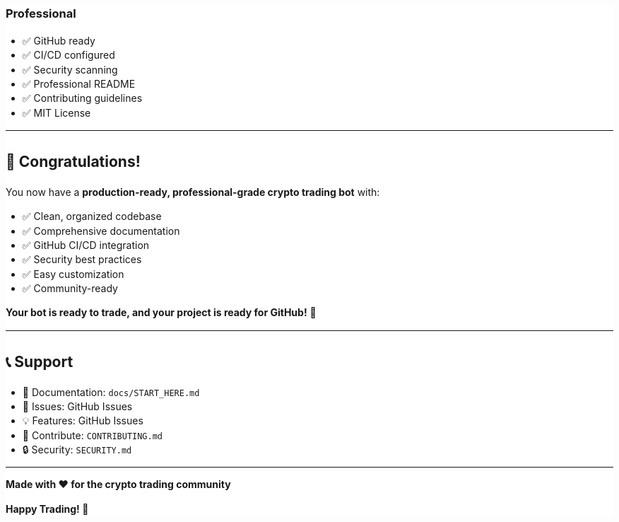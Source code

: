 ### Professional
- ✅ GitHub ready
- ✅ CI/CD configured
- ✅ Security scanning
- ✅ Professional README
- ✅ Contributing guidelines
- ✅ MIT License

---

## 🎉 Congratulations!

You now have a **production-ready, professional-grade crypto trading bot** with:

- ✅ Clean, organized codebase
- ✅ Comprehensive documentation
- ✅ GitHub CI/CD integration
- ✅ Security best practices
- ✅ Easy customization
- ✅ Community-ready

**Your bot is ready to trade, and your project is ready for GitHub!** 🚀

---

## 📞 Support

- 📖 Documentation: `docs/START_HERE.md`
- 🐛 Issues: GitHub Issues
- 💡 Features: GitHub Issues
- 🤝 Contribute: `CONTRIBUTING.md`
- 🔒 Security: `SECURITY.md`

---

**Made with ❤️ for the crypto trading community**

**Happy Trading! 🎉**
